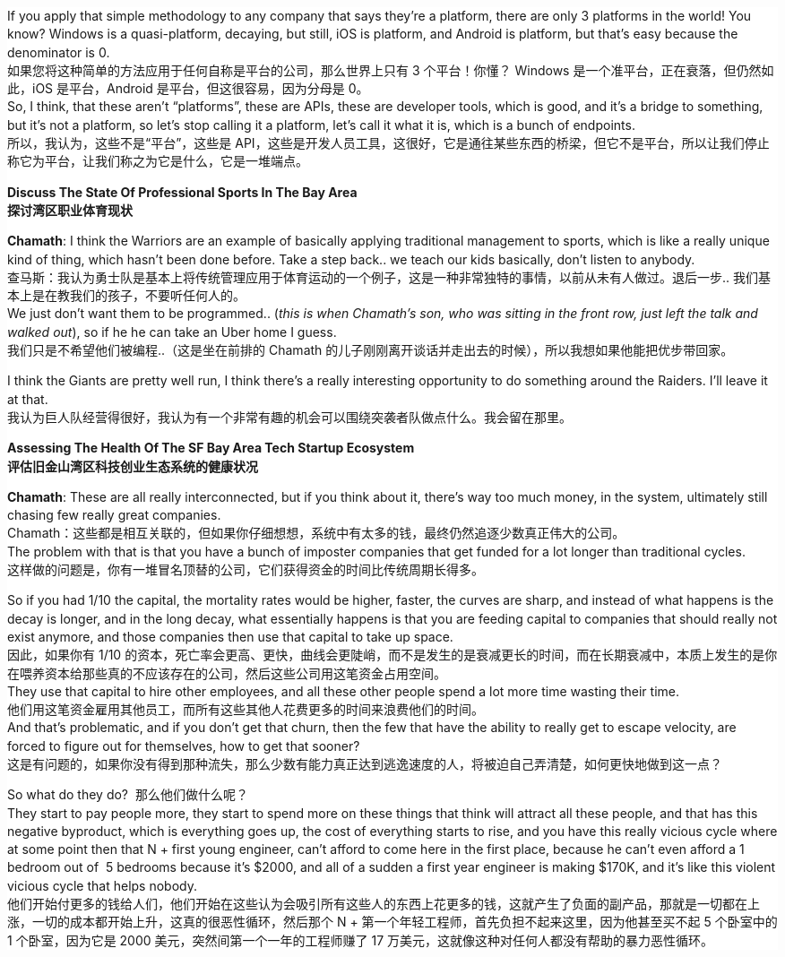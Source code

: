 If you apply that simple methodology to any company that says they’re a platform, there are only 3 platforms in the world! You know? Windows is a quasi-platform, decaying, but still, iOS is platform, and Android is platform, but that’s easy because the denominator is 0.  
如果您将这种简单的方法应用于任何自称是平台的公司，那么世界上只有 3 个平台！你懂？ Windows 是一个准平台，正在衰落，但仍然如此，iOS 是平台，Android 是平台，但这很容易，因为分母是 0。  
So, I think, that these aren’t “platforms”, these are APIs, these are developer tools, which is good, and it’s a bridge to something, but it’s not a platform, so let’s stop calling it a platform, let’s call it what it is, which is a bunch of endpoints.  
所以，我认为，这些不是“平台”，这些是 API，这些是开发人员工具，这很好，它是通往某些东西的桥梁，但它不是平台，所以让我们停止称它为平台，让我们称之为它是什么，它是一堆端点。

**Discuss The State Of Professional Sports In The Bay Area  
探讨湾区职业体育现状**

**Chamath**: I think the Warriors are an example of basically applying traditional management to sports, which is like a really unique kind of thing, which hasn’t been done before. Take a step back.. we teach our kids basically, don’t listen to anybody.  
查马斯：我认为勇士队是基本上将传统管理应用于体育运动的一个例子，这是一种非常独特的事情，以前从未有人做过。退后一步.. 我们基本上是在教我们的孩子，不要听任何人的。  
We just don’t want them to be programmed.. (_this is when Chamath’s son, who was sitting in the front row, just left the talk and walked out_), so if he he can take an Uber home I guess.  
我们只是不希望他们被编程..（这是坐在前排的 Chamath 的儿子刚刚离开谈话并走出去的时候），所以我想如果他能把优步带回家。

I think the Giants are pretty well run, I think there’s a really interesting opportunity to do something around the Raiders. I’ll leave it at that.  
我认为巨人队经营得很好，我认为有一个非常有趣的机会可以围绕突袭者队做点什么。我会留在那里。

**Assessing The Health Of The SF Bay Area Tech Startup Ecosystem  
评估旧金山湾区科技创业生态系统的健康状况**

**Chamath**: These are all really interconnected, but if you think about it, there’s way too much money, in the system, ultimately still chasing few really great companies.  
Chamath：这些都是相互关联的，但如果你仔细想想，系统中有太多的钱，最终仍然追逐少数真正伟大的公司。  
The problem with that is that you have a bunch of imposter companies that get funded for a lot longer than traditional cycles.  
这样做的问题是，你有一堆冒名顶替的公司，它们获得资金的时间比传统周期长得多。

So if you had 1/10 the capital, the mortality rates would be higher, faster, the curves are sharp, and instead of what happens is the decay is longer, and in the long decay, what essentially happens is that you are feeding capital to companies that should really not exist anymore, and those companies then use that capital to take up space.  
因此，如果你有 1/10 的资本，死亡率会更高、更快，曲线会更陡峭，而不是发生的是衰减更长的时间，而在长期衰减中，本质上发生的是你在喂养资本给那些真的不应该存在的公司，然后这些公司用这笔资金占用空间。  
They use that capital to hire other employees, and all these other people spend a lot more time wasting their time.  
他们用这笔资金雇用其他员工，而所有这些其他人花费更多的时间来浪费他们的时间。  
And that’s problematic, and if you don’t get that churn, then the few that have the ability to really get to escape velocity, are forced to figure out for themselves, how to get that sooner?  
这是有问题的，如果你没有得到那种流失，那么少数有能力真正达到逃逸速度的人，将被迫自己弄清楚，如何更快地做到这一点？

So what do they do?  那么他们做什么呢？  
They start to pay people more, they start to spend more on these things that think will attract all these people, and that has this negative byproduct, which is everything goes up, the cost of everything starts to rise, and you have this really vicious cycle where at some point then that N + first young engineer, can’t afford to come here in the first place, because he can’t even afford a 1 bedroom out of  5 bedrooms because it’s $2000, and all of a sudden a first year engineer is making $170K, and it’s like this violent vicious cycle that helps nobody.  
他们开始付更多的钱给人们，他们开始在这些认为会吸引所有这些人的东西上花更多的钱，这就产生了负面的副产品，那就是一切都在上涨，一切的成本都开始上升，这真的很恶性循环，然后那个 N + 第一个年轻工程师，首先负担不起来这里，因为他甚至买不起 5 个卧室中的 1 个卧室，因为它是 2000 美元，突然间第一个一年的工程师赚了 17 万美元，这就像这种对任何人都没有帮助的暴力恶性循环。
